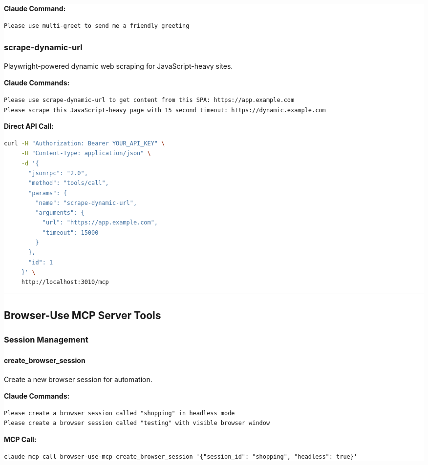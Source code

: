 **Claude Command:**
```
Please use multi-greet to send me a friendly greeting
```

### scrape-dynamic-url
Playwright-powered dynamic web scraping for JavaScript-heavy sites.

**Claude Commands:**
```
Please use scrape-dynamic-url to get content from this SPA: https://app.example.com
Please scrape this JavaScript-heavy page with 15 second timeout: https://dynamic.example.com
```

**Direct API Call:**
```bash
curl -H "Authorization: Bearer YOUR_API_KEY" \
     -H "Content-Type: application/json" \
     -d '{
       "jsonrpc": "2.0",
       "method": "tools/call",
       "params": {
         "name": "scrape-dynamic-url",
         "arguments": {
           "url": "https://app.example.com",
           "timeout": 15000
         }
       },
       "id": 1
     }' \
     http://localhost:3010/mcp
```

---

## Browser-Use MCP Server Tools

### Session Management

#### create_browser_session
Create a new browser session for automation.

**Claude Commands:**
```
Please create a browser session called "shopping" in headless mode
Please create a browser session called "testing" with visible browser window
```

**MCP Call:**
```
claude mcp call browser-use-mcp create_browser_session '{"session_id": "shopping", "headless": true}'
```
